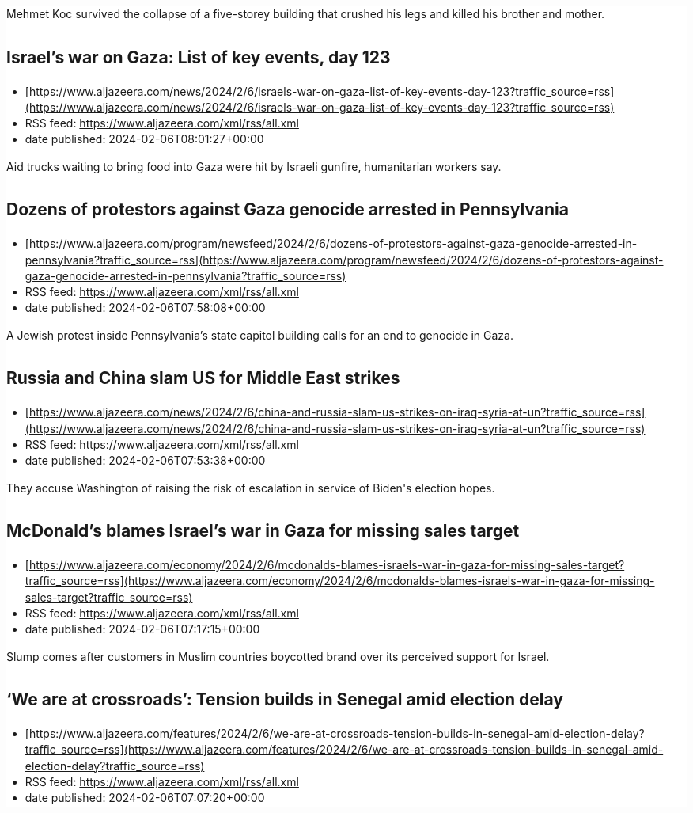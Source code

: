 Mehmet Koc survived the collapse of a five-storey building that crushed his legs and killed his brother and mother.

## Israel’s war on Gaza: List of key events, day 123
 - [https://www.aljazeera.com/news/2024/2/6/israels-war-on-gaza-list-of-key-events-day-123?traffic_source=rss](https://www.aljazeera.com/news/2024/2/6/israels-war-on-gaza-list-of-key-events-day-123?traffic_source=rss)
 - RSS feed: https://www.aljazeera.com/xml/rss/all.xml
 - date published: 2024-02-06T08:01:27+00:00

Aid trucks waiting to bring food into Gaza were hit by Israeli gunfire, humanitarian workers say.

## Dozens of protestors against Gaza genocide arrested in Pennsylvania
 - [https://www.aljazeera.com/program/newsfeed/2024/2/6/dozens-of-protestors-against-gaza-genocide-arrested-in-pennsylvania?traffic_source=rss](https://www.aljazeera.com/program/newsfeed/2024/2/6/dozens-of-protestors-against-gaza-genocide-arrested-in-pennsylvania?traffic_source=rss)
 - RSS feed: https://www.aljazeera.com/xml/rss/all.xml
 - date published: 2024-02-06T07:58:08+00:00

A Jewish protest inside Pennsylvania’s state capitol building calls for an end to genocide in Gaza.

## Russia and China slam US for Middle East strikes
 - [https://www.aljazeera.com/news/2024/2/6/china-and-russia-slam-us-strikes-on-iraq-syria-at-un?traffic_source=rss](https://www.aljazeera.com/news/2024/2/6/china-and-russia-slam-us-strikes-on-iraq-syria-at-un?traffic_source=rss)
 - RSS feed: https://www.aljazeera.com/xml/rss/all.xml
 - date published: 2024-02-06T07:53:38+00:00

They accuse Washington of raising the risk of escalation in service of Biden&#039;s election hopes.

## McDonald’s blames Israel’s war in Gaza for missing sales target
 - [https://www.aljazeera.com/economy/2024/2/6/mcdonalds-blames-israels-war-in-gaza-for-missing-sales-target?traffic_source=rss](https://www.aljazeera.com/economy/2024/2/6/mcdonalds-blames-israels-war-in-gaza-for-missing-sales-target?traffic_source=rss)
 - RSS feed: https://www.aljazeera.com/xml/rss/all.xml
 - date published: 2024-02-06T07:17:15+00:00

Slump comes after customers in Muslim countries boycotted brand over its perceived support for Israel.

## ‘We are at crossroads’: Tension builds in Senegal amid election delay
 - [https://www.aljazeera.com/features/2024/2/6/we-are-at-crossroads-tension-builds-in-senegal-amid-election-delay?traffic_source=rss](https://www.aljazeera.com/features/2024/2/6/we-are-at-crossroads-tension-builds-in-senegal-amid-election-delay?traffic_source=rss)
 - RSS feed: https://www.aljazeera.com/xml/rss/all.xml
 - date published: 2024-02-06T07:07:20+00:00
